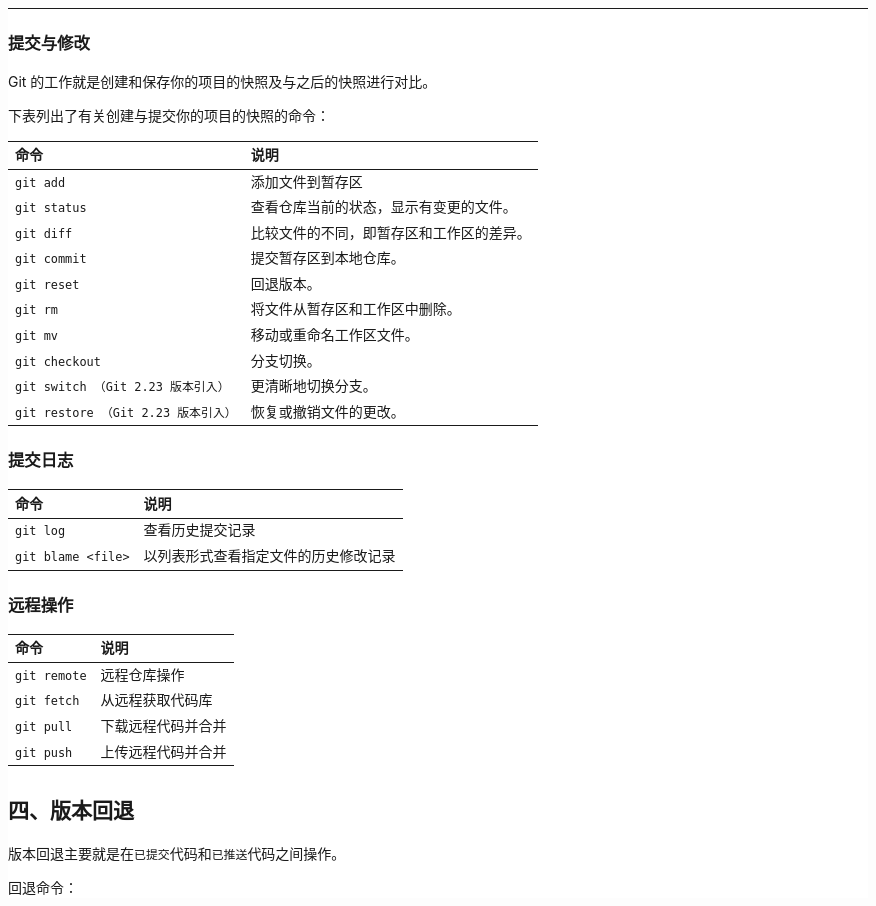 ------

### 提交与修改

Git 的工作就是创建和保存你的项目的快照及与之后的快照进行对比。

下表列出了有关创建与提交你的项目的快照的命令：

| 命令                                | 说明                                     |
| :---------------------------------- | :--------------------------------------- |
| `git add`                           | 添加文件到暂存区                         |
| `git status`                        | 查看仓库当前的状态，显示有变更的文件。   |
| `git diff`                          | 比较文件的不同，即暂存区和工作区的差异。 |
| `git commit`                        | 提交暂存区到本地仓库。                   |
| `git reset`                         | 回退版本。                               |
| `git rm`                            | 将文件从暂存区和工作区中删除。           |
| `git mv`                            | 移动或重命名工作区文件。                 |
| `git checkout`                      | 分支切换。                               |
| `git switch （Git 2.23 版本引入）`  | 更清晰地切换分支。                       |
| `git restore （Git 2.23 版本引入）` | 恢复或撤销文件的更改。                   |

### 提交日志

| 命令               | 说明                                 |
| :----------------- | :----------------------------------- |
| `git log`          | 查看历史提交记录                     |
| `git blame <file>` | 以列表形式查看指定文件的历史修改记录 |

### 远程操作

| 命令         | 说明               |
| :----------- | :----------------- |
| `git remote` | 远程仓库操作       |
| `git fetch`  | 从远程获取代码库   |
| `git pull`   | 下载远程代码并合并 |
| `git push`   | 上传远程代码并合并 |

## 四、版本回退

版本回退主要就是在`已提交`代码和`已推送`代码之间操作。

回退命令：
